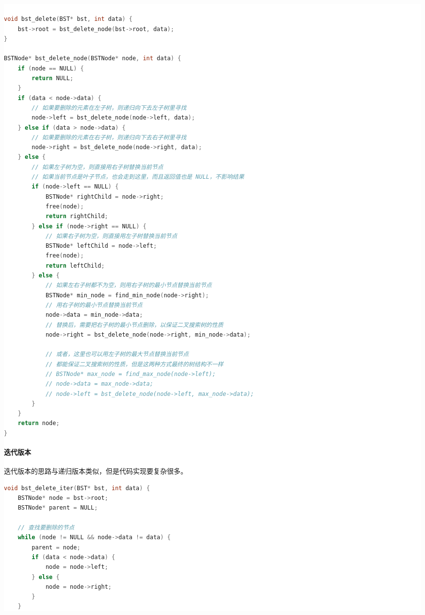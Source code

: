 ```c

void bst_delete(BST* bst, int data) {
    bst->root = bst_delete_node(bst->root, data);
}

BSTNode* bst_delete_node(BSTNode* node, int data) {
    if (node == NULL) {
        return NULL;
    }
    if (data < node->data) {
        // 如果要删除的元素在左子树，则递归向下去左子树里寻找
        node->left = bst_delete_node(node->left, data);
    } else if (data > node->data) {
        // 如果要删除的元素在右子树，则递归向下去右子树里寻找
        node->right = bst_delete_node(node->right, data);
    } else {
        // 如果左子树为空，则直接用右子树替换当前节点
        // 如果当前节点是叶子节点，也会走到这里，而且返回值也是 NULL，不影响结果
        if (node->left == NULL) {
            BSTNode* rightChild = node->right;
            free(node);
            return rightChild;
        } else if (node->right == NULL) {
            // 如果右子树为空，则直接用左子树替换当前节点
            BSTNode* leftChild = node->left;
            free(node);
            return leftChild;
        } else {
            // 如果左右子树都不为空，则用右子树的最小节点替换当前节点
            BSTNode* min_node = find_min_node(node->right);
            // 用右子树的最小节点替换当前节点
            node->data = min_node->data;
            // 替换后，需要把右子树的最小节点删除，以保证二叉搜索树的性质
            node->right = bst_delete_node(node->right, min_node->data);

            // 或者，这里也可以用左子树的最大节点替换当前节点
            // 都能保证二叉搜索树的性质，但是这两种方式最终的树结构不一样
            // BSTNode* max_node = find_max_node(node->left);
            // node->data = max_node->data;
            // node->left = bst_delete_node(node->left, max_node->data);
        }
    }
    return node;
}
```

#### 迭代版本

迭代版本的思路与递归版本类似，但是代码实现要复杂很多。

```c
void bst_delete_iter(BST* bst, int data) {
    BSTNode* node = bst->root;
    BSTNode* parent = NULL;
    
    // 查找要删除的节点
    while (node != NULL && node->data != data) {
        parent = node;
        if (data < node->data) {
            node = node->left;
        } else {
            node = node->right;
        }
    }
```